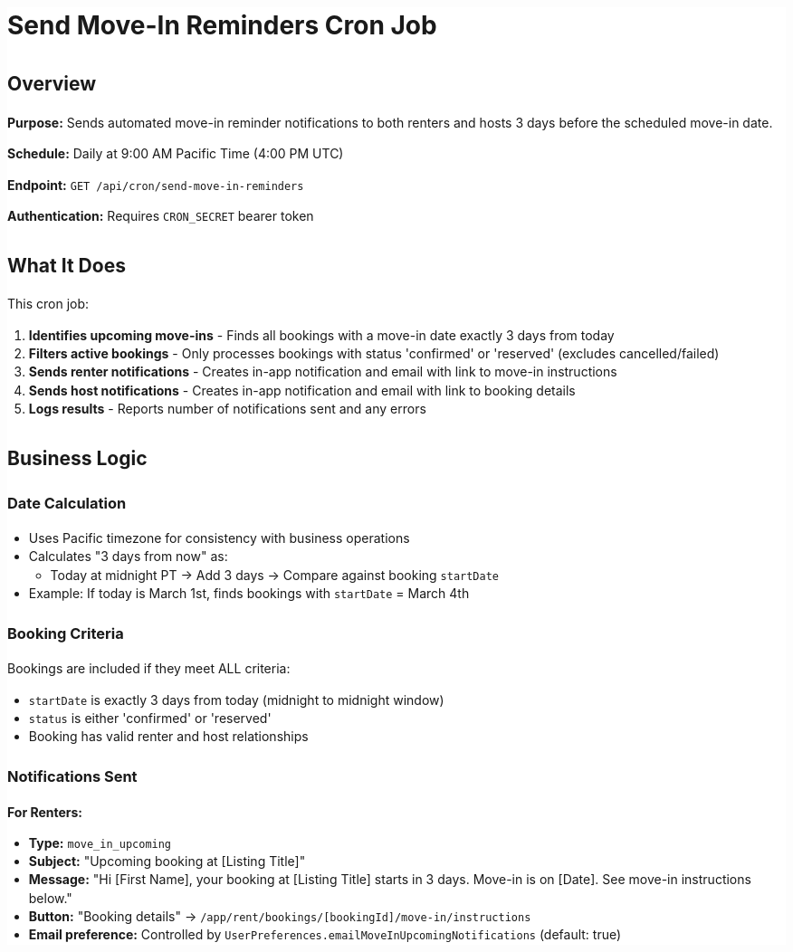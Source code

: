 # Send Move-In Reminders Cron Job

## Overview

**Purpose:** Sends automated move-in reminder notifications to both renters and hosts 3 days before the scheduled move-in date.

**Schedule:** Daily at 9:00 AM Pacific Time (4:00 PM UTC)

**Endpoint:** `GET /api/cron/send-move-in-reminders`

**Authentication:** Requires `CRON_SECRET` bearer token

## What It Does

This cron job:

1. **Identifies upcoming move-ins** - Finds all bookings with a move-in date exactly 3 days from today
2. **Filters active bookings** - Only processes bookings with status 'confirmed' or 'reserved' (excludes cancelled/failed)
3. **Sends renter notifications** - Creates in-app notification and email with link to move-in instructions
4. **Sends host notifications** - Creates in-app notification and email with link to booking details
5. **Logs results** - Reports number of notifications sent and any errors

## Business Logic

### Date Calculation

- Uses Pacific timezone for consistency with business operations
- Calculates "3 days from now" as:
  - Today at midnight PT → Add 3 days → Compare against booking `startDate`
- Example: If today is March 1st, finds bookings with `startDate` = March 4th

### Booking Criteria

Bookings are included if they meet ALL criteria:
- `startDate` is exactly 3 days from today (midnight to midnight window)
- `status` is either 'confirmed' or 'reserved'
- Booking has valid renter and host relationships

### Notifications Sent

**For Renters:**
- **Type:** `move_in_upcoming`
- **Subject:** "Upcoming booking at [Listing Title]"
- **Message:** "Hi [First Name], your booking at [Listing Title] starts in 3 days. Move-in is on [Date]. See move-in instructions below."
- **Button:** "Booking details" → `/app/rent/bookings/[bookingId]/move-in/instructions`
- **Email preference:** Controlled by `UserPreferences.emailMoveInUpcomingNotifications` (default: true)
